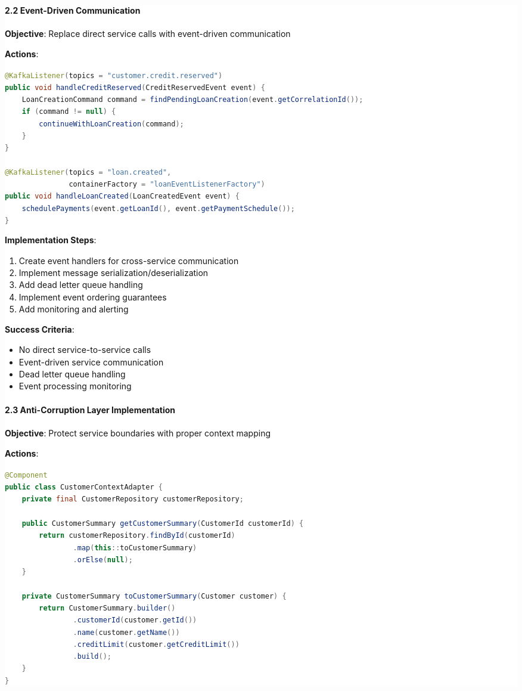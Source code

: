 #### 2.2 Event-Driven Communication
**Objective**: Replace direct service calls with event-driven communication

**Actions**:
```java
@KafkaListener(topics = "customer.credit.reserved")
public void handleCreditReserved(CreditReservedEvent event) {
    LoanCreationCommand command = findPendingLoanCreation(event.getCorrelationId());
    if (command != null) {
        continueWithLoanCreation(command);
    }
}

@KafkaListener(topics = "loan.created", 
               containerFactory = "loanEventListenerFactory")
public void handleLoanCreated(LoanCreatedEvent event) {
    schedulePayments(event.getLoanId(), event.getPaymentSchedule());
}
```

**Implementation Steps**:
1. Create event handlers for cross-service communication
2. Implement message serialization/deserialization
3. Add dead letter queue handling
4. Implement event ordering guarantees
5. Add monitoring and alerting

**Success Criteria**:
- No direct service-to-service calls
- Event-driven service communication
- Dead letter queue handling
- Event processing monitoring

#### 2.3 Anti-Corruption Layer Implementation
**Objective**: Protect service boundaries with proper context mapping

**Actions**:
```java
@Component
public class CustomerContextAdapter {
    private final CustomerRepository customerRepository;
    
    public CustomerSummary getCustomerSummary(CustomerId customerId) {
        return customerRepository.findById(customerId)
                .map(this::toCustomerSummary)
                .orElse(null);
    }
    
    private CustomerSummary toCustomerSummary(Customer customer) {
        return CustomerSummary.builder()
                .customerId(customer.getId())
                .name(customer.getName())
                .creditLimit(customer.getCreditLimit())
                .build();
    }
}
```
